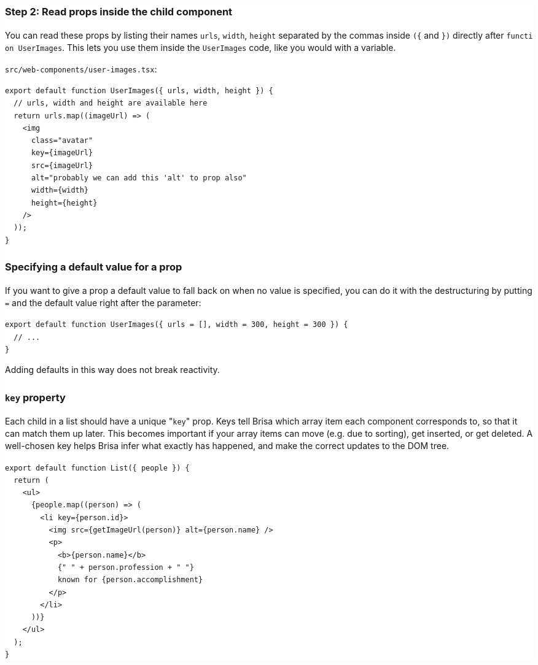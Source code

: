 ### Step 2: Read props inside the child component

You can read these props by listing their names `urls`, `width`, `height` separated by the commas inside `({` and `})` directly after `function UserImages`. This lets you use them inside the `UserImages` code, like you would with a variable.

`src/web-components/user-images.tsx`:

```tsx
export default function UserImages({ urls, width, height }) {
  // urls, width and height are available here
  return urls.map((imageUrl) => (
    <img
      class="avatar"
      key={imageUrl}
      src={imageUrl}
      alt="probably we can add this 'alt' to prop also"
      width={width}
      height={height}
    />
  ));
}
```

### Specifying a default value for a prop

If you want to give a prop a default value to fall back on when no value is specified, you can do it with the destructuring by putting `=` and the default value right after the parameter:

```tsx
export default function UserImages({ urls = [], width = 300, height = 300 }) {
  // ...
}
```

Adding defaults in this way does not break reactivity.

### `key` property

Each child in a list should have a unique "`key`" prop. Keys tell Brisa which array item each component corresponds to, so that it can match them up later. This becomes important if your array items can move (e.g. due to sorting), get inserted, or get deleted. A well-chosen key helps Brisa infer what exactly has happened, and make the correct updates to the DOM tree.

```tsx
export default function List({ people }) {
  return (
    <ul>
      {people.map((person) => (
        <li key={person.id}>
          <img src={getImageUrl(person)} alt={person.name} />
          <p>
            <b>{person.name}</b>
            {" " + person.profession + " "}
            known for {person.accomplishment}
          </p>
        </li>
      ))}
    </ul>
  );
}
```
